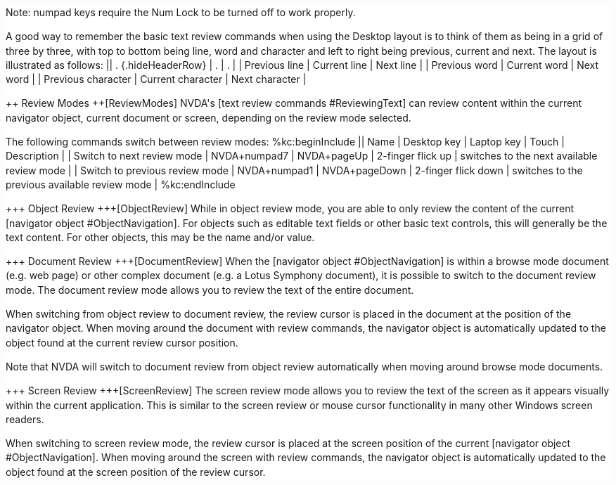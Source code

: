 Note: numpad keys require the Num Lock to be turned off to work properly.

A good way to remember the basic text review commands  when using the Desktop layout  is to think of them as being in a grid of three by three, with top to bottom being line, word and character and left to right being previous, current and next.
The layout is illustrated as follows:
|| . {.hideHeaderRow} | . | . |
| Previous line | Current line | Next line |
| Previous word | Current word | Next word |
| Previous character | Current character | Next character |

++ Review Modes ++[ReviewModes]
NVDA's [text review commands #ReviewingText] can review content within the current navigator object, current document or screen, depending on the review mode selected.

The following commands switch between review modes:
%kc:beginInclude
|| Name | Desktop key | Laptop key | Touch | Description |
| Switch to next review mode | NVDA+numpad7 | NVDA+pageUp | 2-finger flick up | switches to the next available review mode |
| Switch to previous review mode | NVDA+numpad1 | NVDA+pageDown | 2-finger flick down | switches to the previous available review mode |
%kc:endInclude

+++ Object Review +++[ObjectReview]
While in object review mode, you are able to only review the content of the current [navigator object #ObjectNavigation].
For objects such as editable text fields or other basic text controls, this will generally be the text content.
For other objects, this may be the name and/or value.

+++ Document Review +++[DocumentReview]
When the [navigator object #ObjectNavigation] is within a browse mode document (e.g. web page) or other complex document (e.g. a Lotus Symphony document), it is possible to switch to the document review mode.
The document review mode allows you to review the text of the entire document.

When switching from object review to document review, the review cursor is placed in the document at the position of the navigator object.
When moving around the document with review commands, the navigator object is automatically updated to the object found at the current review cursor position.

Note that NVDA will switch to document review from object review automatically when moving around browse mode documents.

+++ Screen Review +++[ScreenReview]
The screen review mode allows you to review the text of the screen as it appears visually within the current application.
This is similar to the screen review or mouse cursor functionality in many other Windows screen readers.

When switching to screen review mode, the review cursor is placed at the screen position of the current [navigator object #ObjectNavigation].
When moving around the screen with review commands, the navigator object is automatically updated to the object found at the screen position of the review cursor.
